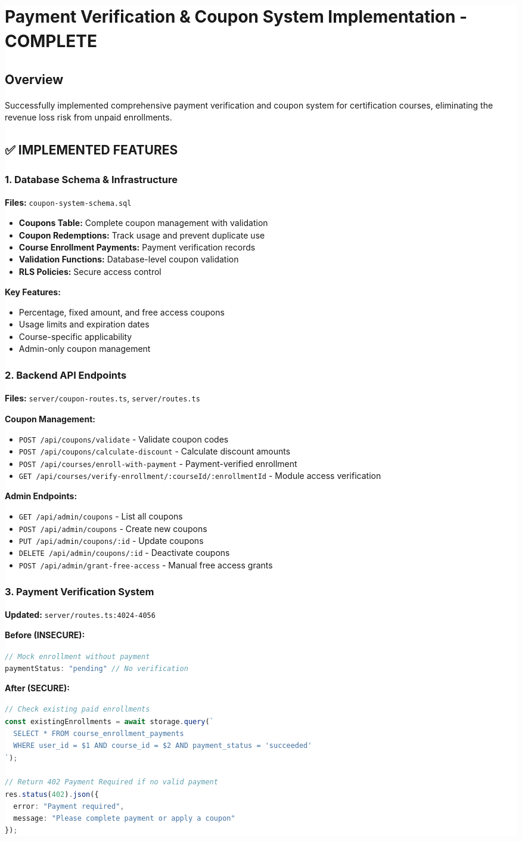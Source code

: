 # Payment Verification & Coupon System Implementation - COMPLETE

## Overview
Successfully implemented comprehensive payment verification and coupon system for certification courses, eliminating the revenue loss risk from unpaid enrollments.

## ✅ **IMPLEMENTED FEATURES**

### 1. **Database Schema & Infrastructure** 
**Files:** `coupon-system-schema.sql`

- **Coupons Table:** Complete coupon management with validation
- **Coupon Redemptions:** Track usage and prevent duplicate use
- **Course Enrollment Payments:** Payment verification records
- **Validation Functions:** Database-level coupon validation
- **RLS Policies:** Secure access control

**Key Features:**
- Percentage, fixed amount, and free access coupons
- Usage limits and expiration dates
- Course-specific applicability
- Admin-only coupon management

### 2. **Backend API Endpoints**
**Files:** `server/coupon-routes.ts`, `server/routes.ts`

**Coupon Management:**
- `POST /api/coupons/validate` - Validate coupon codes
- `POST /api/coupons/calculate-discount` - Calculate discount amounts
- `POST /api/courses/enroll-with-payment` - Payment-verified enrollment
- `GET /api/courses/verify-enrollment/:courseId/:enrollmentId` - Module access verification

**Admin Endpoints:**
- `GET /api/admin/coupons` - List all coupons
- `POST /api/admin/coupons` - Create new coupons  
- `PUT /api/admin/coupons/:id` - Update coupons
- `DELETE /api/admin/coupons/:id` - Deactivate coupons
- `POST /api/admin/grant-free-access` - Manual free access grants

### 3. **Payment Verification System**
**Updated:** `server/routes.ts:4024-4056`

**Before (INSECURE):**
```typescript
// Mock enrollment without payment
paymentStatus: "pending" // No verification
```

**After (SECURE):**
```typescript
// Check existing paid enrollments
const existingEnrollments = await storage.query(`
  SELECT * FROM course_enrollment_payments 
  WHERE user_id = $1 AND course_id = $2 AND payment_status = 'succeeded'
`);

// Return 402 Payment Required if no valid payment
res.status(402).json({ 
  error: "Payment required",
  message: "Please complete payment or apply a coupon"
});
```

